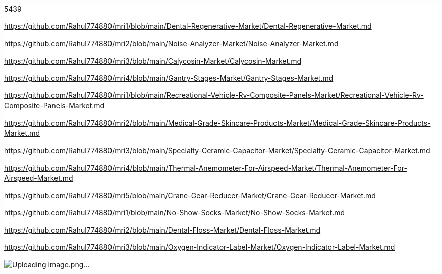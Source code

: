 5439</p><p><a href="https://github.com/Rahul774880/mri1/blob/main/Dental-Regenerative-Market/Dental-Regenerative-Market.md">https://github.com/Rahul774880/mri1/blob/main/Dental-Regenerative-Market/Dental-Regenerative-Market.md</a></p><p><a href="https://github.com/Rahul774880/mri2/blob/main/Noise-Analyzer-Market/Noise-Analyzer-Market.md">https://github.com/Rahul774880/mri2/blob/main/Noise-Analyzer-Market/Noise-Analyzer-Market.md</a></p><p><a href="https://github.com/Rahul774880/mri3/blob/main/Calycosin-Market/Calycosin-Market.md">https://github.com/Rahul774880/mri3/blob/main/Calycosin-Market/Calycosin-Market.md</a></p><p><a href="https://github.com/Rahul774880/mri4/blob/main/Gantry-Stages-Market/Gantry-Stages-Market.md">https://github.com/Rahul774880/mri4/blob/main/Gantry-Stages-Market/Gantry-Stages-Market.md</a></p><p><a href="https://github.com/Rahul774880/mri1/blob/main/Recreational-Vehicle-Rv-Composite-Panels-Market/Recreational-Vehicle-Rv-Composite-Panels-Market.md">https://github.com/Rahul774880/mri1/blob/main/Recreational-Vehicle-Rv-Composite-Panels-Market/Recreational-Vehicle-Rv-Composite-Panels-Market.md</a></p><p><a href="https://github.com/Rahul774880/mri2/blob/main/Medical-Grade-Skincare-Products-Market/Medical-Grade-Skincare-Products-Market.md">https://github.com/Rahul774880/mri2/blob/main/Medical-Grade-Skincare-Products-Market/Medical-Grade-Skincare-Products-Market.md</a></p><p><a href="https://github.com/Rahul774880/mri3/blob/main/Specialty-Ceramic-Capacitor-Market/Specialty-Ceramic-Capacitor-Market.md">https://github.com/Rahul774880/mri3/blob/main/Specialty-Ceramic-Capacitor-Market/Specialty-Ceramic-Capacitor-Market.md</a></p><p><a href="https://github.com/Rahul774880/mri4/blob/main/Thermal-Anemometer-For-Airspeed-Market/Thermal-Anemometer-For-Airspeed-Market.md">https://github.com/Rahul774880/mri4/blob/main/Thermal-Anemometer-For-Airspeed-Market/Thermal-Anemometer-For-Airspeed-Market.md</a></p><p><a href="https://github.com/Rahul774880/mri5/blob/main/Crane-Gear-Reducer-Market/Crane-Gear-Reducer-Market.md">https://github.com/Rahul774880/mri5/blob/main/Crane-Gear-Reducer-Market/Crane-Gear-Reducer-Market.md</a></p><p><a href="https://github.com/Rahul774880/mri1/blob/main/No-Show-Socks-Market/No-Show-Socks-Market.md">https://github.com/Rahul774880/mri1/blob/main/No-Show-Socks-Market/No-Show-Socks-Market.md</a></p><p><a href="https://github.com/Rahul774880/mri2/blob/main/Dental-Floss-Market/Dental-Floss-Market.md">https://github.com/Rahul774880/mri2/blob/main/Dental-Floss-Market/Dental-Floss-Market.md</a></p><p><a href="https://github.com/Rahul774880/mri3/blob/main/Oxygen-Indicator-Label-Market/Oxygen-Indicator-Label-Market.md">https://github.com/Rahul774880/mri3/blob/main/Oxygen-Indicator-Label-Market/Oxygen-Indicator-Label-Market.md</a></p>
![Uploading image.png…]()
